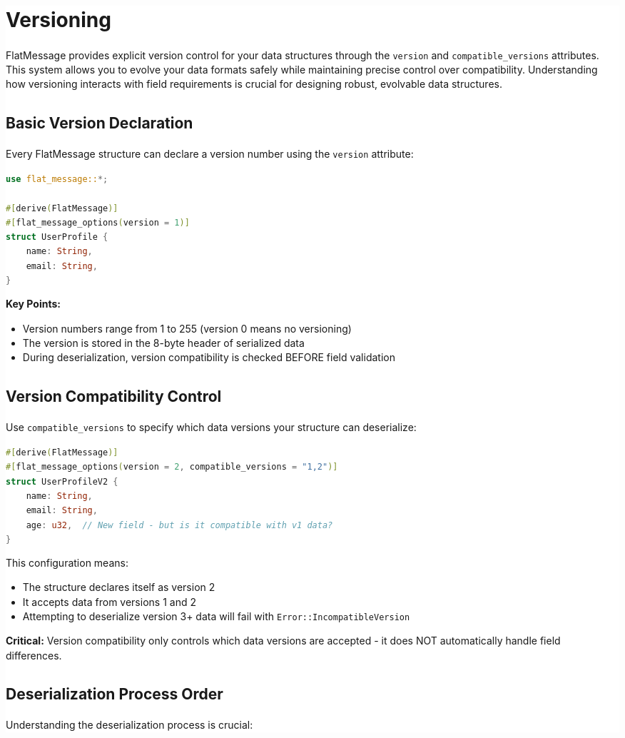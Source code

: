 # Versioning

FlatMessage provides explicit version control for your data structures through the `version` and `compatible_versions` attributes. This system allows you to evolve your data formats safely while maintaining precise control over compatibility. Understanding how versioning interacts with field requirements is crucial for designing robust, evolvable data structures.

## Basic Version Declaration

Every FlatMessage structure can declare a version number using the `version` attribute:

```rust
use flat_message::*;

#[derive(FlatMessage)]
#[flat_message_options(version = 1)]
struct UserProfile {
    name: String,
    email: String,
}
```

**Key Points:**
- Version numbers range from 1 to 255 (version 0 means no versioning)
- The version is stored in the 8-byte header of serialized data
- During deserialization, version compatibility is checked BEFORE field validation

## Version Compatibility Control

Use `compatible_versions` to specify which data versions your structure can deserialize:

```rust
#[derive(FlatMessage)]
#[flat_message_options(version = 2, compatible_versions = "1,2")]
struct UserProfileV2 {
    name: String,
    email: String,
    age: u32,  // New field - but is it compatible with v1 data?
}
```

This configuration means:
- The structure declares itself as version 2
- It accepts data from versions 1 and 2
- Attempting to deserialize version 3+ data will fail with `Error::IncompatibleVersion`

**Critical:** Version compatibility only controls which data versions are accepted - it does NOT automatically handle field differences.

## Deserialization Process Order

Understanding the deserialization process is crucial:
